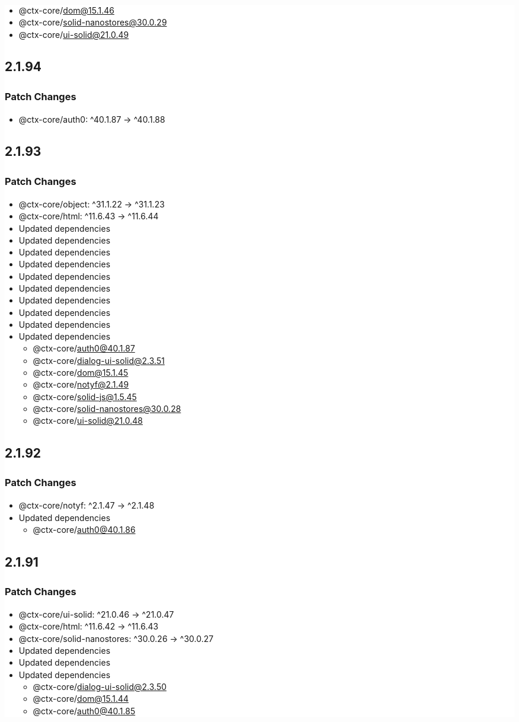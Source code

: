   - @ctx-core/dom@15.1.46
  - @ctx-core/solid-nanostores@30.0.29
  - @ctx-core/ui-solid@21.0.49

## 2.1.94

### Patch Changes

- @ctx-core/auth0: ^40.1.87 -> ^40.1.88

## 2.1.93

### Patch Changes

- @ctx-core/object: ^31.1.22 -> ^31.1.23
- @ctx-core/html: ^11.6.43 -> ^11.6.44
- Updated dependencies
- Updated dependencies
- Updated dependencies
- Updated dependencies
- Updated dependencies
- Updated dependencies
- Updated dependencies
- Updated dependencies
- Updated dependencies
- Updated dependencies
  - @ctx-core/auth0@40.1.87
  - @ctx-core/dialog-ui-solid@2.3.51
  - @ctx-core/dom@15.1.45
  - @ctx-core/notyf@2.1.49
  - @ctx-core/solid-js@1.5.45
  - @ctx-core/solid-nanostores@30.0.28
  - @ctx-core/ui-solid@21.0.48

## 2.1.92

### Patch Changes

- @ctx-core/notyf: ^2.1.47 -> ^2.1.48
- Updated dependencies
  - @ctx-core/auth0@40.1.86

## 2.1.91

### Patch Changes

- @ctx-core/ui-solid: ^21.0.46 -> ^21.0.47
- @ctx-core/html: ^11.6.42 -> ^11.6.43
- @ctx-core/solid-nanostores: ^30.0.26 -> ^30.0.27
- Updated dependencies
- Updated dependencies
- Updated dependencies
  - @ctx-core/dialog-ui-solid@2.3.50
  - @ctx-core/dom@15.1.44
  - @ctx-core/auth0@40.1.85
